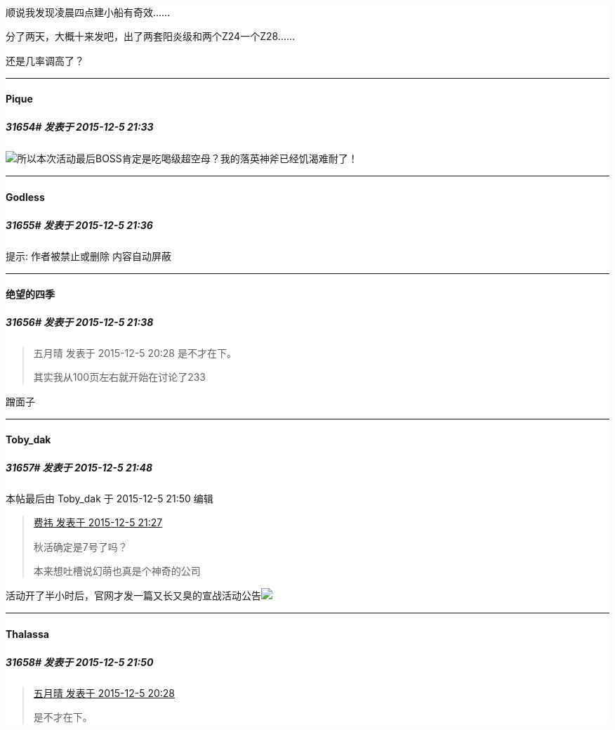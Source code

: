 顺说我发现凌晨四点建小船有奇效……

分了两天，大概十来发吧，出了两套阳炎级和两个Z24一个Z28……

还是几率调高了？

*****

####  Pique  
##### 31654#       发表于 2015-12-5 21:33

<img src="https://static.saraba1st.com/image/smiley/face/191.gif" referrerpolicy="no-referrer">所以本次活动最后BOSS肯定是吃喝级超空母？我的落英神斧已经饥渴难耐了！

*****

####  Godless  
##### 31655#       发表于 2015-12-5 21:36

提示: 作者被禁止或删除 内容自动屏蔽

*****

####  绝望的四季  
##### 31656#       发表于 2015-12-5 21:38

<blockquote>五月晴 发表于 2015-12-5 20:28
是不才在下。

其实我从100页左右就开始在讨论了233</blockquote>
蹭面子 

*****

####  Toby_dak  
##### 31657#       发表于 2015-12-5 21:48

 本帖最后由 Toby_dak 于 2015-12-5 21:50 编辑 
<blockquote><a href="httphttps://bbs.saraba1st.com/2b/forum.php?mod=redirect&amp;goto=findpost&amp;pid=30937331&amp;ptid=1065797" target="_blank">费祎 发表于 2015-12-5 21:27</a>

秋活确定是7号了吗？

本来想吐槽说幻萌也真是个神奇的公司</blockquote>
活动开了半小时后，官网才发一篇又长又臭的宣战活动公告<img src="https://static.saraba1st.com/image/smiley/face/151.gif" referrerpolicy="no-referrer">

*****

####  Thalassa  
##### 31658#       发表于 2015-12-5 21:50

<blockquote><a href="httphttps://bbs.saraba1st.com/2b/forum.php?mod=redirect&amp;goto=findpost&amp;pid=30936855&amp;ptid=1065797" target="_blank">五月晴 发表于 2015-12-5 20:28</a>

是不才在下。
